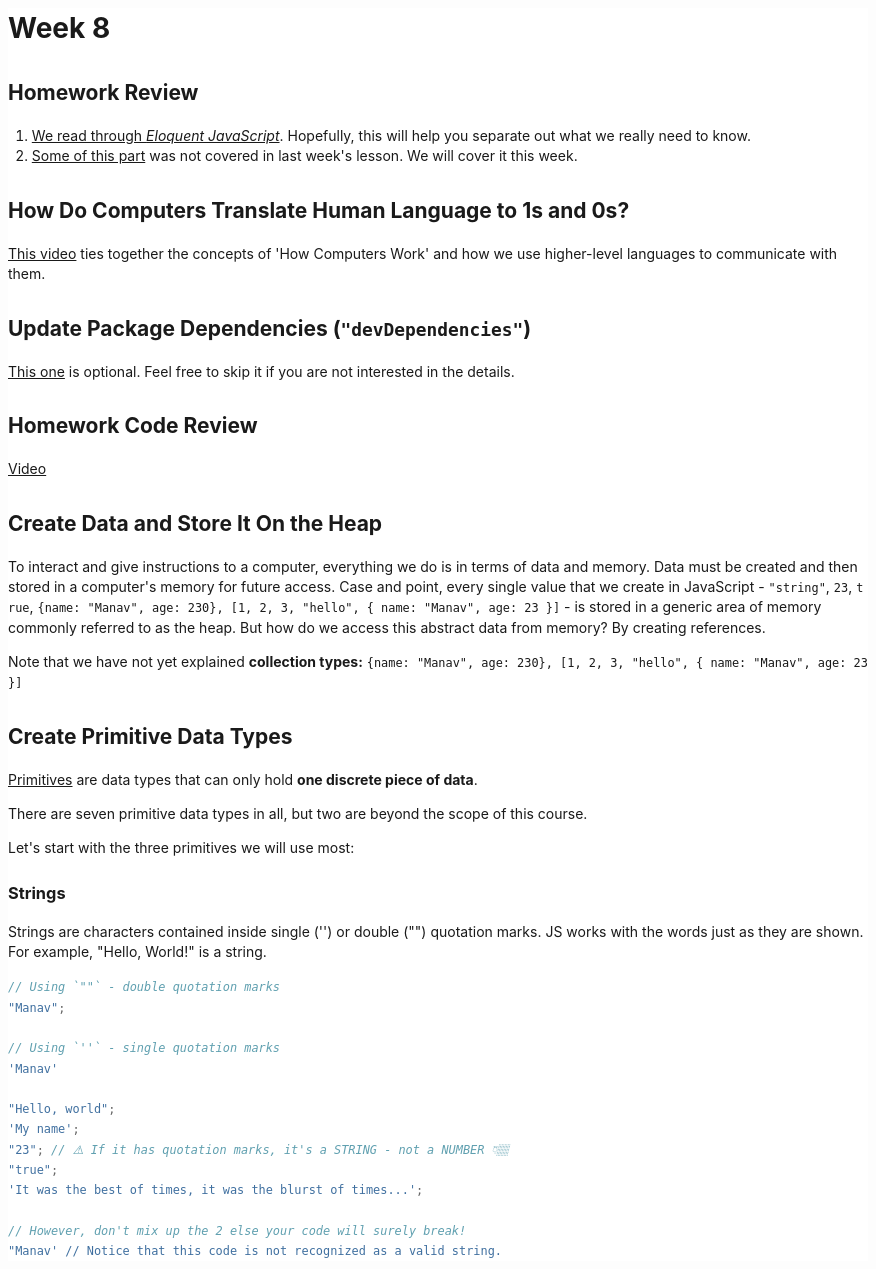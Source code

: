 # Week 8

## Homework Review

1. [We read through _Eloquent JavaScript_](https://somup.com/cZenFPpHiA). Hopefully, this will help you separate out what we really need to know.
2. [Some of this part](https://somup.com/cZenq1pHiM) was not covered in last week's lesson. We will cover it this week.

## How Do Computers Translate Human Language to 1s and 0s?

[This video](https://youtu.be/MijmeoH9LT4?si=vPFU72qsuC7LVB5A) ties together the concepts of 'How Computers Work' and how we use higher-level languages to communicate with them.

## Update Package Dependencies (`"devDependencies"`)

[This one](https://somup.com/cZenqbpHjn) is optional. Feel free to skip it if you are not interested in the details.

## Homework Code Review

[Video](https://somup.com/cZenqwpHj0)

## Create Data and Store It On the Heap

To interact and give instructions to a computer, everything we do is in terms of data and memory. Data must be created and then stored in a computer's memory for future access. Case and point, every single value that we create in JavaScript - `"string"`, `23`, `true`, `{name: "Manav", age: 230}, [1, 2, 3, "hello", { name: "Manav", age: 23 }]` - is stored in a generic area of memory commonly referred to as the heap. But how do we access this abstract data from memory? By creating references.

Note that we have not yet explained **collection types:** `{name: "Manav", age: 230}, [1, 2, 3, "hello", { name: "Manav", age: 23 }]`

## Create Primitive Data Types

[Primitives](https://developer.mozilla.org/en-US/docs/Web/JavaScript/Data_structures#Data_types) are data types that can only hold **one discrete piece of data**.

There are seven primitive data types in all, but two are beyond the scope of this course.

Let's start with the three primitives we will use most:

### Strings

Strings are characters contained inside single ('') or double ("") quotation marks. JS works with the words just as they are shown. For example, "Hello, World!" is a string.

```javascript
// Using `""` - double quotation marks
"Manav";

// Using `''` - single quotation marks
'Manav'

"Hello, world";
'My name';
"23"; // ⚠️ If it has quotation marks, it's a STRING - not a NUMBER 👇🏽
"true";
'It was the best of times, it was the blurst of times...';

// However, don't mix up the 2 else your code will surely break!
"Manav' // Notice that this code is not recognized as a valid string.
```